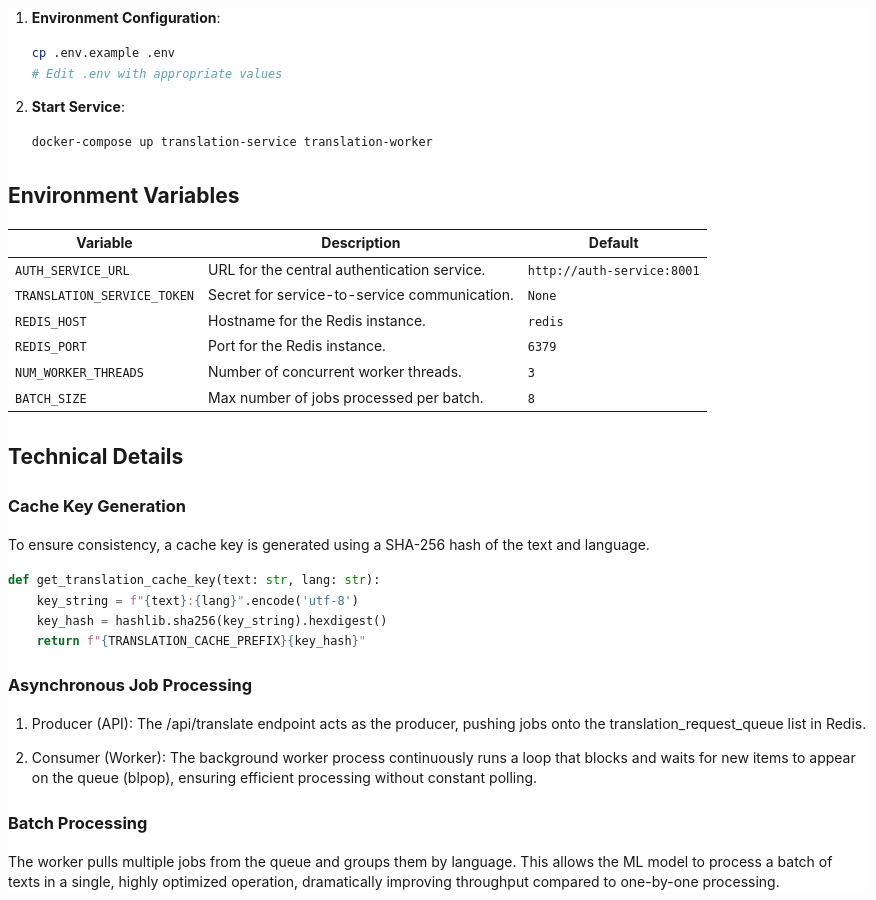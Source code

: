 1.  **Environment Configuration**:
    ```bash
    cp .env.example .env 
    # Edit .env with appropriate values
    ```

2.  **Start Service**:
    ```bash
    docker-compose up translation-service translation-worker
    ```

## Environment Variables

| Variable | Description | Default |
|----------|-------------|---------|
| `AUTH_SERVICE_URL` | URL for the central authentication service. | `http://auth-service:8001` |
| `TRANSLATION_SERVICE_TOKEN`| Secret for service-to-service communication. | `None` |
| `REDIS_HOST` | Hostname for the Redis instance. | `redis` |
| `REDIS_PORT` | Port for the Redis instance. | `6379` |
| `NUM_WORKER_THREADS` | Number of concurrent worker threads. | `3` |
| `BATCH_SIZE` | Max number of jobs processed per batch. | `8` |

## Technical Details

### Cache Key Generation

To ensure consistency, a cache key is generated using a SHA-256 hash of the text and language.

```python
def get_translation_cache_key(text: str, lang: str):
    key_string = f"{text}:{lang}".encode('utf-8')
    key_hash = hashlib.sha256(key_string).hexdigest()
    return f"{TRANSLATION_CACHE_PREFIX}{key_hash}"
```

### Asynchronous Job Processing

1. Producer (API): The /api/translate endpoint acts as the producer, pushing jobs onto the translation_request_queue list in Redis.

2. Consumer (Worker): The background worker process continuously runs a loop that blocks and waits for new items to appear on the queue (blpop), ensuring efficient processing without constant polling.

### Batch Processing

The worker pulls multiple jobs from the queue and groups them by language. This allows the ML model to process a batch of texts in a single, highly optimized operation, dramatically improving throughput compared to one-by-one processing.
